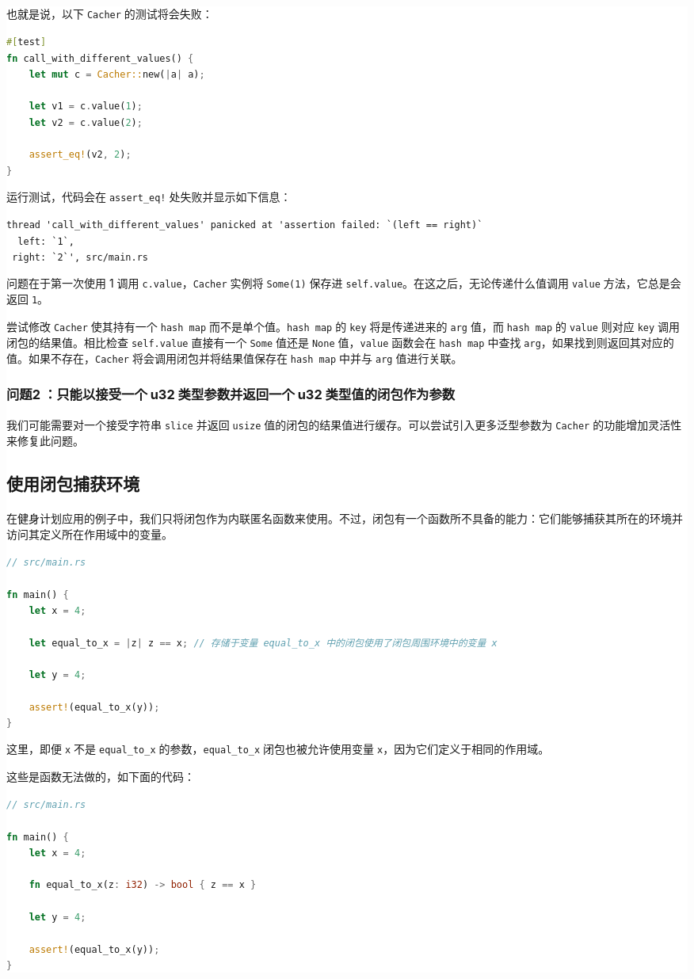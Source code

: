 也就是说，以下 `Cacher` 的测试将会失败：

```rust
#[test]
fn call_with_different_values() {
    let mut c = Cacher::new(|a| a);

    let v1 = c.value(1);
    let v2 = c.value(2);

    assert_eq!(v2, 2);
}
```

运行测试，代码会在 `assert_eq!` 处失败并显示如下信息：

```shell
thread 'call_with_different_values' panicked at 'assertion failed: `(left == right)`
  left: `1`,
 right: `2`', src/main.rs
```

问题在于第一次使用 1 调用 `c.value`，`Cacher` 实例将 `Some(1)` 保存进 `self.value`。在这之后，无论传递什么值调用 `value` 方法，它总是会返回 `1`。

尝试修改 `Cacher` 使其持有一个 `hash map` 而不是单个值。`hash map` 的 `key` 将是传递进来的 `arg` 值，而 `hash map` 的 `value` 则对应 `key` 调用闭包的结果值。相比检查 `self.value` 直接有一个 `Some` 值还是 `None` 值，`value` 函数会在 `hash map` 中查找 `arg`，如果找到则返回其对应的值。如果不存在，`Cacher` 将会调用闭包并将结果值保存在 `hash map` 中并与 `arg` 值进行关联。

### 问题2 ：只能以接受一个 u32 类型参数并返回一个 u32 类型值的闭包作为参数

我们可能需要对一个接受字符串 `slice` 并返回 `usize` 值的闭包的结果值进行缓存。可以尝试引入更多泛型参数为 `Cacher` 的功能增加灵活性来修复此问题。

## 使用闭包捕获环境

在健身计划应用的例子中，我们只将闭包作为内联匿名函数来使用。不过，闭包有一个函数所不具备的能力：它们能够捕获其所在的环境并访问其定义所在作用域中的变量。

```rust
// src/main.rs

fn main() {
    let x = 4;

    let equal_to_x = |z| z == x; // 存储于变量 equal_to_x 中的闭包使用了闭包周围环境中的变量 x

    let y = 4;

    assert!(equal_to_x(y));
}
```

这里，即便 `x` 不是 `equal_to_x` 的参数，`equal_to_x` 闭包也被允许使用变量 `x`，因为它们定义于相同的作用域。

这些是函数无法做的，如下面的代码：

```rust
// src/main.rs

fn main() {
    let x = 4;

    fn equal_to_x(z: i32) -> bool { z == x }

    let y = 4;

    assert!(equal_to_x(y));
}
```
